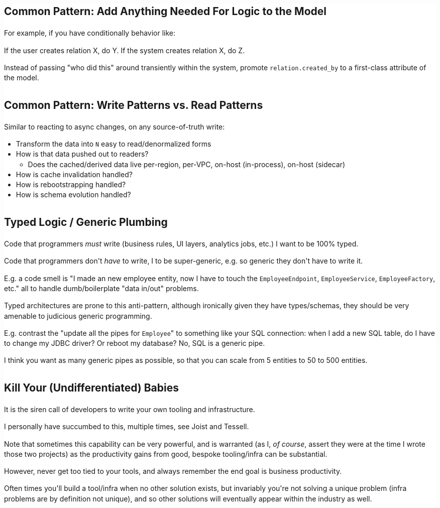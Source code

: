 Common Pattern: Add Anything Needed For Logic to the Model
----------------------------------------------------------

For example, if you have conditionally behavior like:

If the user creates relation X, do Y. If the system creates relation X, do Z.

Instead of passing "who did this" around transiently within the system, promote `relation.created_by` to a first-class attribute of the model.

Common Pattern: Write Patterns vs. Read Patterns
------------------------------------------------

Similar to reacting to async changes, on any source-of-truth write:

* Transform the data into `N` easy to read/denormalized forms
* How is that data pushed out to readers?
  * Does the cached/derived data live per-region, per-VPC, on-host (in-process), on-host (sidecar)
* How is cache invalidation handled?
* How is rebootstrapping handled?
* How is schema evolution handled?

Typed Logic / Generic Plumbing
------------------------------

Code that programmers *must* write (business rules, UI layers, analytics jobs, etc.) I want to be 100% typed.

Code that programmers don't *have* to write, I to be super-generic, e.g. so generic they don't have to write it.

E.g. a code smell is "I made an new employee entity, now I have to touch the `EmployeeEndpoint`, `EmployeeService`, `EmployeeFactory`, etc." all to handle dumb/boilerplate "data in/out" problems.

Typed architectures are prone to this anti-pattern, although ironically given they have types/schemas, they should be very amenable to judicious generic programming.

E.g. contrast the "update all the pipes for `Employee`" to something like your SQL connection: when I add a new SQL table, do I have to change my JDBC driver? Or reboot my database? No, SQL is a generic pipe.

I think you want as many generic pipes as possible, so that you can scale from 5 entities to 50 to 500 entities.

Kill Your (Undifferentiated) Babies
-----------------------------------

It is the siren call of developers to write your own tooling and infrastructure.

I personally have succumbed to this, multiple times, see Joist and Tessell.

Note that sometimes this capability can be very powerful, and is warranted (as I, *of course*, assert they were at the time I wrote those two projects) as the productivity gains from good, bespoke tooling/infra can be substantial.

However, never get too tied to your tools, and always remember the end goal is business productivity.

Often times you'll build a tool/infra when no other solution exists, but invariably you're not solving a unique problem (infra problems are by definition not unique), and so other solutions will eventually appear within the industry as well.
